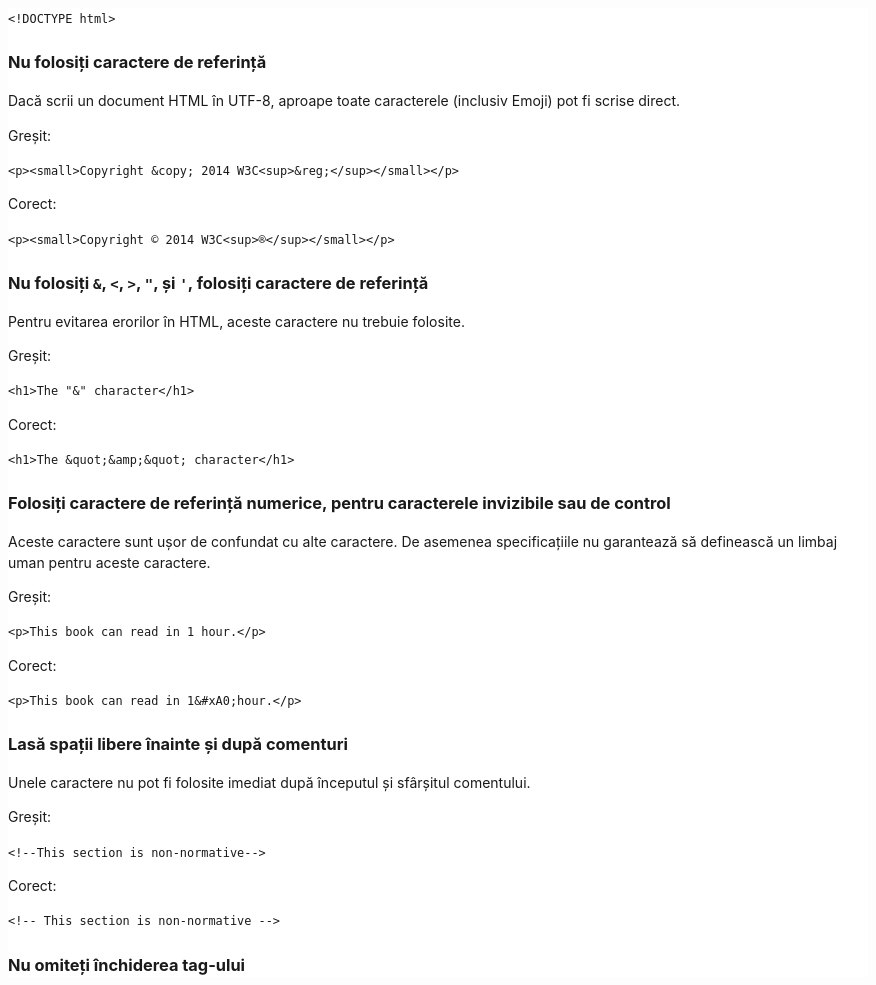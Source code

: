     <!DOCTYPE html>


### Nu folosiți caractere de referință

Dacă scrii un document HTML în UTF-8, aproape toate caracterele (inclusiv
Emoji) pot fi scrise direct.

Greșit:

    <p><small>Copyright &copy; 2014 W3C<sup>&reg;</sup></small></p>

Corect:

    <p><small>Copyright © 2014 W3C<sup>®</sup></small></p>


### Nu folosiți `&`, `<`, `>`, `"`, și `'`, folosiți caractere de referință

Pentru evitarea erorilor în HTML, aceste caractere nu trebuie folosite.

Greșit:

    <h1>The "&" character</h1>

Corect:

    <h1>The &quot;&amp;&quot; character</h1>


### Folosiți caractere de referință numerice, pentru caracterele invizibile sau de control

Aceste caractere sunt ușor de confundat cu alte caractere. De asemenea specificațiile
nu garantează să definească un limbaj uman pentru aceste caractere.

Greșit:

    <p>This book can read in 1 hour.</p>

Corect:

    <p>This book can read in 1&#xA0;hour.</p>


### Lasă spații libere înainte și după comenturi

Unele caractere nu pot fi folosite imediat după începutul și sfârșitul comentului.


Greșit:

    <!--This section is non-normative-->

Corect:

    <!-- This section is non-normative -->


### Nu omiteți închiderea tag-ului
